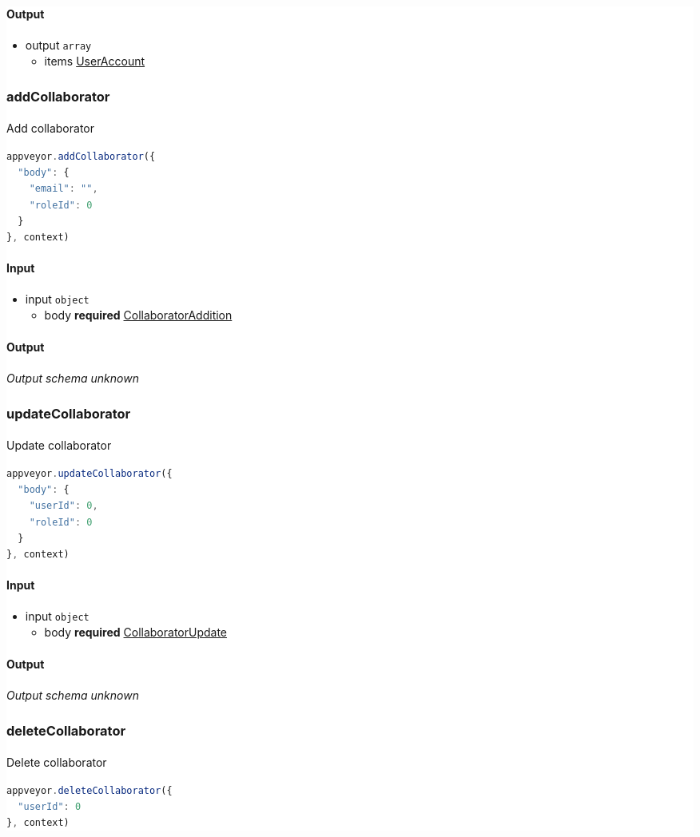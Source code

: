 #### Output
* output `array`
  * items [UserAccount](#useraccount)

### addCollaborator
Add collaborator


```js
appveyor.addCollaborator({
  "body": {
    "email": "",
    "roleId": 0
  }
}, context)
```

#### Input
* input `object`
  * body **required** [CollaboratorAddition](#collaboratoraddition)

#### Output
*Output schema unknown*

### updateCollaborator
Update collaborator


```js
appveyor.updateCollaborator({
  "body": {
    "userId": 0,
    "roleId": 0
  }
}, context)
```

#### Input
* input `object`
  * body **required** [CollaboratorUpdate](#collaboratorupdate)

#### Output
*Output schema unknown*

### deleteCollaborator
Delete collaborator


```js
appveyor.deleteCollaborator({
  "userId": 0
}, context)
```

